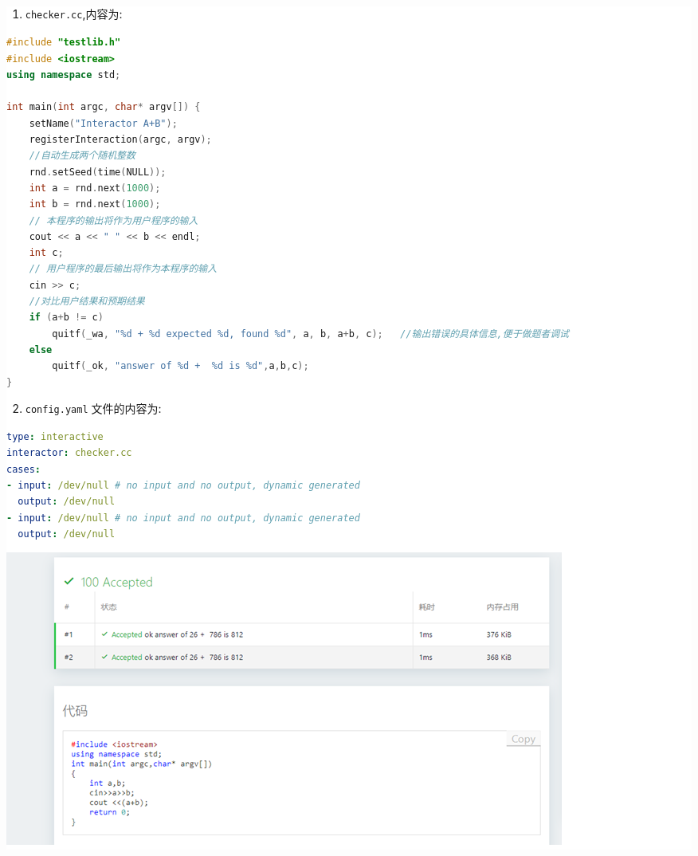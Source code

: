 1. `checker.cc`,内容为:

```cpp
#include "testlib.h"
#include <iostream>
using namespace std;

int main(int argc, char* argv[]) {
    setName("Interactor A+B");
    registerInteraction(argc, argv);
    //自动生成两个随机整数
    rnd.setSeed(time(NULL));
    int a = rnd.next(1000);
    int b = rnd.next(1000);
    // 本程序的输出将作为用户程序的输入
    cout << a << " " << b << endl;
    int c;
    // 用户程序的最后输出将作为本程序的输入
    cin >> c;
    //对比用户结果和预期结果
    if (a+b != c)
        quitf(_wa, "%d + %d expected %d, found %d", a, b, a+b, c);   //输出错误的具体信息,便于做题者调试
    else
        quitf(_ok, "answer of %d +  %d is %d",a,b,c);
}
```

2. `config.yaml` 文件的内容为:

```yaml
type: interactive
interactor: checker.cc
cases:
- input: /dev/null # no input and no output, dynamic generated
  output: /dev/null
- input: /dev/null # no input and no output, dynamic generated
  output: /dev/null
```

![pic](./pictures/pic5.png)
